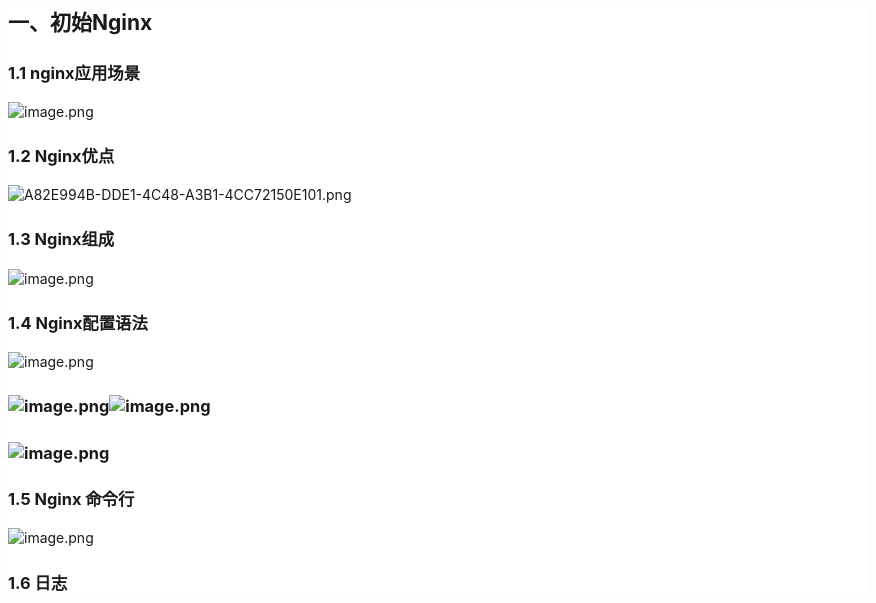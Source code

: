 <a name="742e8d92"></a>
## 一、初始Nginx
<a name="dbd5b60a"></a>
### 1.1 nginx应用场景
![image.png](https://cdn.nlark.com/yuque/0/2022/png/22003621/1665221885855-8e69cfdf-9e5a-47eb-b65c-3a9c1c13f846.png#clientId=u4080493f-2439-4&crop=0&crop=0&crop=1&crop=1&from=paste&height=586&id=LL1zE&margin=%5Bobject%20Object%5D&name=image.png&originHeight=1172&originWidth=2112&originalType=binary&ratio=1&rotation=0&showTitle=false&size=928999&status=done&style=none&taskId=uddb9f030-3d60-4932-8c4c-cced0a440f1&title=&width=1056)


<a name="fb41ed92"></a>
### 1.2 Nginx优点
![A82E994B-DDE1-4C48-A3B1-4CC72150E101.png](https://cdn.nlark.com/yuque/0/2022/png/22003621/1665222143941-e2d0ae90-a832-4c60-83e7-5154f53ec9eb.png#clientId=u4080493f-2439-4&crop=0&crop=0&crop=1&crop=1&from=paste&height=511&id=u59c349bd&margin=%5Bobject%20Object%5D&name=A82E994B-DDE1-4C48-A3B1-4CC72150E101.png&originHeight=1022&originWidth=1938&originalType=binary&ratio=1&rotation=0&showTitle=false&size=973178&status=done&style=none&taskId=udfc4d868-cc8d-4074-9e67-588b458f05f&title=&width=969)


<a name="7466f46b"></a>
### 1.3 Nginx组成
![image.png](https://cdn.nlark.com/yuque/0/2022/png/22003621/1665222223070-7a6a391d-1ff5-4748-986b-e2e092e42b59.png#clientId=u4080493f-2439-4&crop=0&crop=0&crop=1&crop=1&from=paste&height=413&id=u4baf27df&margin=%5Bobject%20Object%5D&name=image.png&originHeight=826&originWidth=1516&originalType=binary&ratio=1&rotation=0&showTitle=false&size=690551&status=done&style=none&taskId=u093b0ccd-1ef0-476e-8b8f-a703c56616d&title=&width=758)
<a name="8aa785b6"></a>
### 1.4 Nginx配置语法

![image.png](https://cdn.nlark.com/yuque/0/2022/png/22003621/1665222240753-b460a100-854d-464e-8278-3867722fc8b5.png#clientId=u4080493f-2439-4&crop=0&crop=0&crop=1&crop=1&from=paste&height=415&id=u546695db&margin=%5Bobject%20Object%5D&name=image.png&originHeight=830&originWidth=1480&originalType=binary&ratio=1&rotation=0&showTitle=false&size=815741&status=done&style=none&taskId=u2c247769-0483-4af3-a4c5-377f3d3f97e&title=&width=740)
<a name="MFiqE"></a>
### ![image.png](https://cdn.nlark.com/yuque/0/2022/png/22003621/1665222324771-f041dab5-f09d-4f20-a938-3eeb16c8f6f6.png#clientId=u4080493f-2439-4&crop=0&crop=0&crop=1&crop=1&from=paste&height=438&id=ueaec73dd&margin=%5Bobject%20Object%5D&name=image.png&originHeight=876&originWidth=1380&originalType=binary&ratio=1&rotation=0&showTitle=false&size=328505&status=done&style=none&taskId=u790be97a-4b0b-4db9-a113-d50a1b57b6c&title=&width=690)![image.png](https://cdn.nlark.com/yuque/0/2022/png/22003621/1665222302966-b7773f16-f073-4db8-bd0d-c55e583cb1c2.png#clientId=u4080493f-2439-4&crop=0&crop=0&crop=1&crop=1&from=paste&height=434&id=uc3b7e24a&margin=%5Bobject%20Object%5D&name=image.png&originHeight=868&originWidth=1548&originalType=binary&ratio=1&rotation=0&showTitle=false&size=473105&status=done&style=none&taskId=u7ab99a62-6fc6-40aa-bcf5-ac954f839af&title=&width=774)
<a name="hvVnr"></a>
### ![image.png](https://cdn.nlark.com/yuque/0/2022/png/22003621/1665222338528-fe2cb99d-f688-4aac-b120-52d267606fc7.png#clientId=u4080493f-2439-4&crop=0&crop=0&crop=1&crop=1&from=paste&height=426&id=ufad33ad3&margin=%5Bobject%20Object%5D&name=image.png&originHeight=852&originWidth=1460&originalType=binary&ratio=1&rotation=0&showTitle=false&size=423949&status=done&style=none&taskId=ue31bfd4f-7edb-48e8-bee3-31d0eadd078&title=&width=730)
<a name="b6c1727d"></a>
### 1.5 Nginx 命令行
![image.png](https://cdn.nlark.com/yuque/0/2022/png/22003621/1665222396697-a133ad40-b5cb-4734-b98f-2aee084d6782.png#clientId=u4080493f-2439-4&crop=0&crop=0&crop=1&crop=1&from=paste&height=432&id=ufa43ac01&margin=%5Bobject%20Object%5D&name=image.png&originHeight=864&originWidth=1456&originalType=binary&ratio=1&rotation=0&showTitle=false&size=646525&status=done&style=none&taskId=ua093ced4-fbab-4ecb-b65f-e2afac5a6ab&title=&width=728)
<a name="cd7efa5c"></a>
### 1.6 日志
